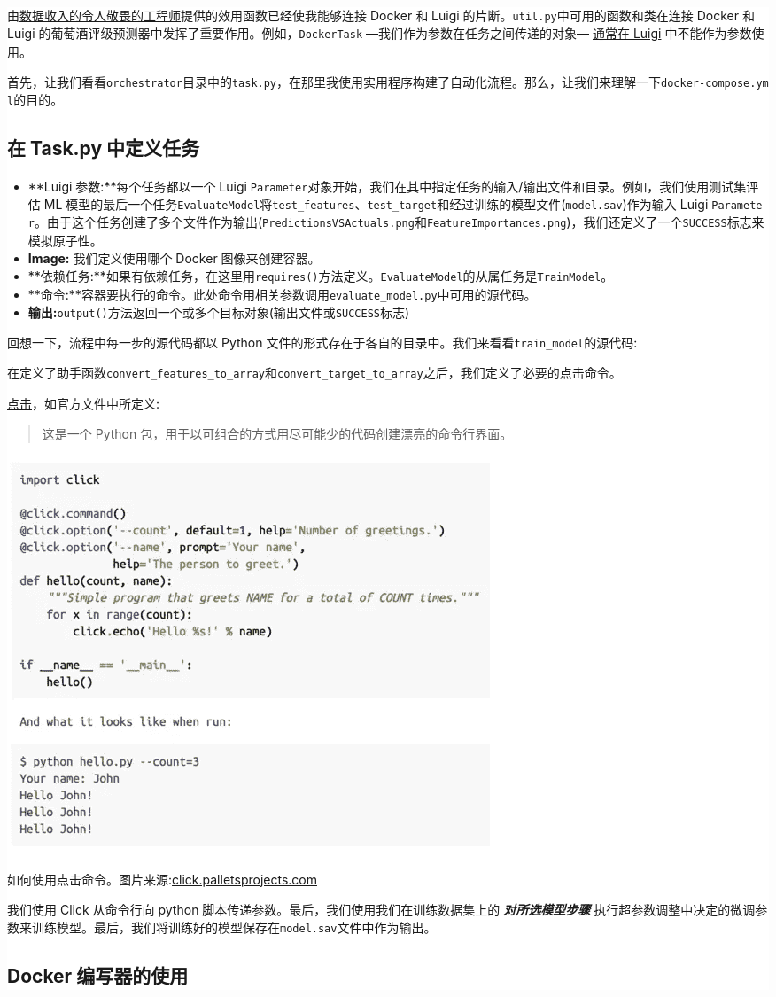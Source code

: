 由[数据收入的令人敬畏的工程师](https://www.datarevenue.com/en-our-team#the-team)提供的效用函数已经使我能够连接 Docker 和 Luigi 的片断。`util.py`中可用的函数和类在连接 Docker 和 Luigi 的葡萄酒评级预测器中发挥了重要作用。例如，`DockerTask` —我们作为参数在任务之间传递的对象— [通常在 Luigi](https://luigi.readthedocs.io/en/stable/parameters.html) 中不能作为参数使用。

首先，让我们看看`orchestrator`目录中的`task.py`，在那里我使用实用程序构建了自动化流程。那么，让我们来理解一下`docker-compose.yml`的目的。

## 在 Task.py 中定义任务

*   **Luigi 参数:**每个任务都以一个 Luigi `Parameter`对象开始，我们在其中指定任务的输入/输出文件和目录。例如，我们使用测试集评估 ML 模型的最后一个任务`EvaluateModel`将`test_features`、`test_target`和经过训练的模型文件(`model.sav`)作为输入 Luigi `Parameter`。由于这个任务创建了多个文件作为输出(`PredictionsVSActuals.png`和`FeatureImportances.png`)，我们还定义了一个`SUCCESS`标志来模拟原子性。
*   **Image:** 我们定义使用哪个 Docker 图像来创建容器。
*   **依赖任务:**如果有依赖任务，在这里用`requires()`方法定义。`EvaluateModel`的从属任务是`TrainModel`。
*   **命令:**容器要执行的命令。此处命令用相关参数调用`evaluate_model.py`中可用的源代码。
*   **输出:**`output()`方法返回一个或多个目标对象(输出文件或`SUCCESS`标志)

回想一下，流程中每一步的源代码都以 Python 文件的形式存在于各自的目录中。我们来看看`train_model`的源代码:

在定义了助手函数`convert_features_to_array`和`convert_target_to_array`之后，我们定义了必要的点击命令。

[点击](https://click.palletsprojects.com/en/7.x/)，如官方文件中所定义:

> 这是一个 Python 包，用于以可组合的方式用尽可能少的代码创建漂亮的命令行界面。

![](img/411aa64733ac5cd67664c933e8d6989d.png)

如何使用点击命令。图片来源:[click.palletsprojects.com](https://click.palletsprojects.com/en/7.x/)

我们使用 Click 从命令行向 python 脚本传递参数。最后，我们使用我们在训练数据集上的 ***对所选模型步骤*** 执行超参数调整中决定的微调参数来训练模型。最后，我们将训练好的模型保存在`model.sav`文件中作为输出。

## Docker 编写器的使用
